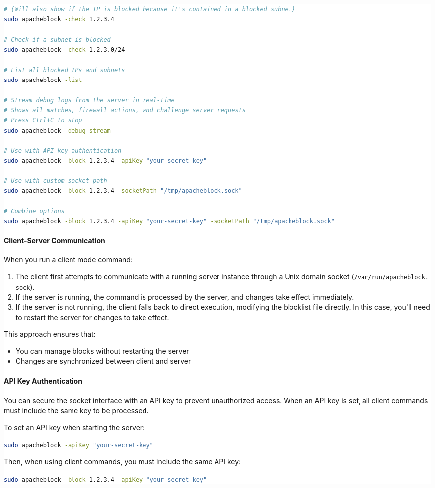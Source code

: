 ```bash
# (Will also show if the IP is blocked because it's contained in a blocked subnet)
sudo apacheblock -check 1.2.3.4

# Check if a subnet is blocked
sudo apacheblock -check 1.2.3.0/24

# List all blocked IPs and subnets
sudo apacheblock -list

# Stream debug logs from the server in real-time
# Shows all matches, firewall actions, and challenge server requests
# Press Ctrl+C to stop
sudo apacheblock -debug-stream

# Use with API key authentication
sudo apacheblock -block 1.2.3.4 -apiKey "your-secret-key"

# Use with custom socket path
sudo apacheblock -block 1.2.3.4 -socketPath "/tmp/apacheblock.sock"

# Combine options
sudo apacheblock -block 1.2.3.4 -apiKey "your-secret-key" -socketPath "/tmp/apacheblock.sock"
```

#### Client-Server Communication

When you run a client mode command:

1. The client first attempts to communicate with a running server instance through a Unix domain socket (`/var/run/apacheblock.sock`).
2. If the server is running, the command is processed by the server, and changes take effect immediately.
3. If the server is not running, the client falls back to direct execution, modifying the blocklist file directly. In this case, you'll need to restart the server for changes to take effect.

This approach ensures that:
- You can manage blocks without restarting the server
- Changes are synchronized between client and server

#### API Key Authentication

You can secure the socket interface with an API key to prevent unauthorized access. When an API key is set, all client commands must include the same key to be processed.

To set an API key when starting the server:

```bash
sudo apacheblock -apiKey "your-secret-key"
```

Then, when using client commands, you must include the same API key:

```bash
sudo apacheblock -block 1.2.3.4 -apiKey "your-secret-key"
```
